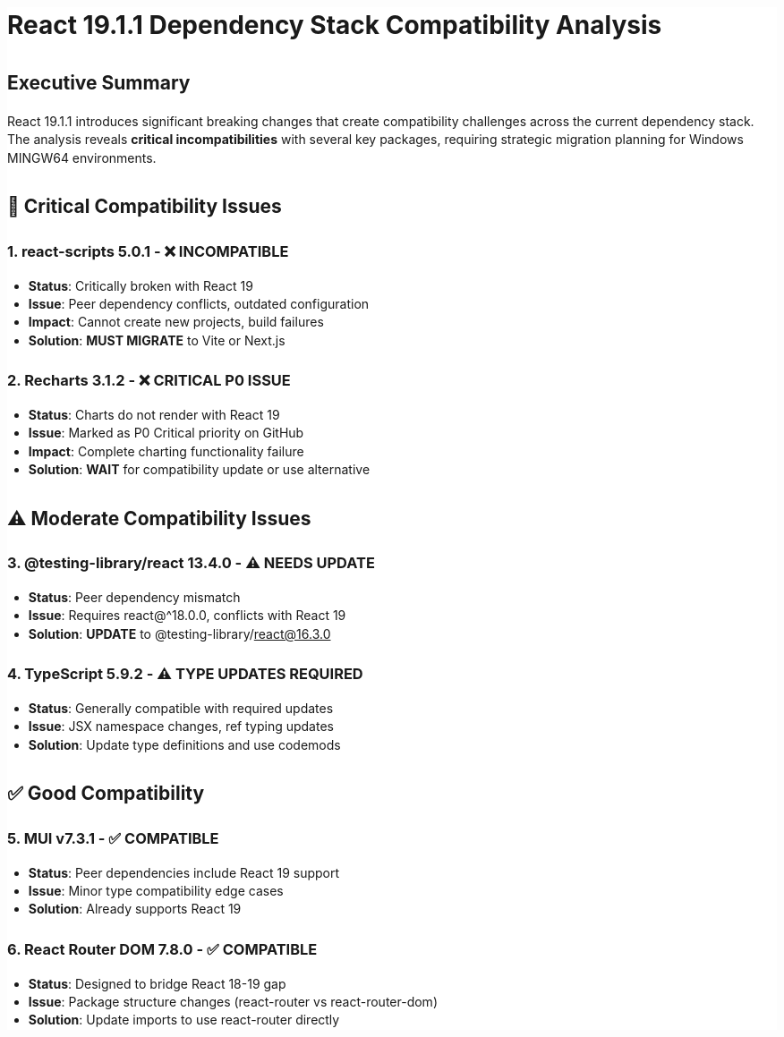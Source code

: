 # React 19.1.1 Dependency Stack Compatibility Analysis

## Executive Summary

React 19.1.1 introduces significant breaking changes that create compatibility challenges across the current dependency stack. The analysis reveals **critical incompatibilities** with several key packages, requiring strategic migration planning for Windows MINGW64 environments.

## 🚨 Critical Compatibility Issues

### 1. **react-scripts 5.0.1** - ❌ INCOMPATIBLE
- **Status**: Critically broken with React 19
- **Issue**: Peer dependency conflicts, outdated configuration
- **Impact**: Cannot create new projects, build failures
- **Solution**: **MUST MIGRATE** to Vite or Next.js

### 2. **Recharts 3.1.2** - ❌ CRITICAL P0 ISSUE
- **Status**: Charts do not render with React 19
- **Issue**: Marked as P0 Critical priority on GitHub
- **Impact**: Complete charting functionality failure
- **Solution**: **WAIT** for compatibility update or use alternative

## ⚠️ Moderate Compatibility Issues

### 3. **@testing-library/react 13.4.0** - ⚠️ NEEDS UPDATE
- **Status**: Peer dependency mismatch
- **Issue**: Requires react@^18.0.0, conflicts with React 19
- **Solution**: **UPDATE** to @testing-library/react@16.3.0

### 4. **TypeScript 5.9.2** - ⚠️ TYPE UPDATES REQUIRED
- **Status**: Generally compatible with required updates
- **Issue**: JSX namespace changes, ref typing updates
- **Solution**: Update type definitions and use codemods

## ✅ Good Compatibility

### 5. **MUI v7.3.1** - ✅ COMPATIBLE
- **Status**: Peer dependencies include React 19 support
- **Issue**: Minor type compatibility edge cases
- **Solution**: Already supports React 19

### 6. **React Router DOM 7.8.0** - ✅ COMPATIBLE
- **Status**: Designed to bridge React 18-19 gap
- **Issue**: Package structure changes (react-router vs react-router-dom)
- **Solution**: Update imports to use react-router directly
